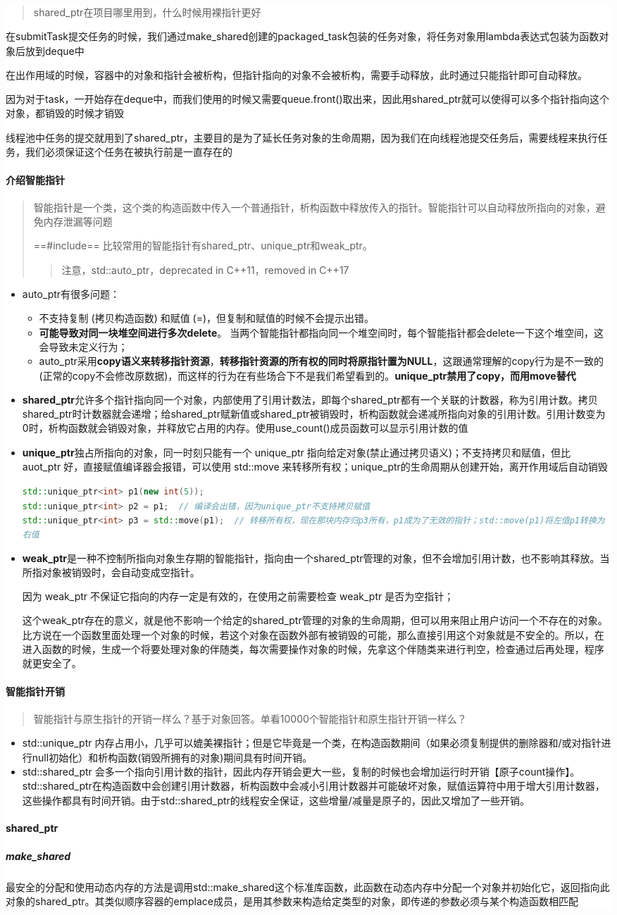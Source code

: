 > shared_ptr在项目哪里用到，什么时候用裸指针更好

​	在submitTask提交任务的时候，我们通过make_shared创建的packaged_task包装的任务对象，将任务对象用lambda表达式包装为函数对象后放到deque中

​	在出作用域的时候，容器中的对象和指针会被析构，但指针指向的对象不会被析构，需要手动释放，此时通过只能指针即可自动释放。

​	因为对于task，一开始存在deque中，而我们使用的时候又需要queue.front()取出来，因此用shared_ptr就可以使得可以多个指针指向这个对象，都销毁的时候才销毁

​	线程池中任务的提交就用到了shared_ptr，主要目的是为了延长任务对象的生命周期，因为我们在向线程池提交任务后，需要线程来执行任务，我们必须保证这个任务在被执行前是一直存在的

#### 介绍智能指针

> ​	智能指针是一个类，这个类的构造函数中传入一个普通指针，析构函数中释放传入的指针。智能指针可以自动释放所指向的对象，避免内存泄漏等问题
>
> ==#include<memory>==
> ​	比较常用的智能指针有shared_ptr、unique_ptr和weak_ptr。
>
> > 注意，std::auto_ptr，deprecated in C++11，removed in C++17

* auto_ptr有很多问题：

  * 不支持复制 (拷贝构造函数) 和赋值 (=)，但复制和赋值的时候不会提示出错。
  * **可能导致对同一块堆空间进行多次delete**。 当两个智能指针都指向同一个堆空间时，每个智能指针都会delete一下这个堆空间，这会导致未定义行为；
  * auto_ptr采用**copy语义来转移指针资源**，**转移指针资源的所有权的同时将原指针置为NULL**，这跟通常理解的copy行为是不一致的(正常的copy不会修改原数据)，而这样的行为在有些场合下不是我们希望看到的。**unique_ptr禁用了copy，而用move替代**

* **shared_ptr**允许多个指针指向同一个对象，内部使用了引用计数法，即每个shared_ptr都有一个关联的计数器，称为引用计数。拷贝shared_ptr时计数器就会递增；给shared_ptr赋新值或shared_ptr被销毁时，析构函数就会递减所指向对象的引用计数。引用计数变为0时，析构函数就会销毁对象，并释放它占用的内存。使用use_count()成员函数可以显示引用计数的值

* **unique_ptr**独占所指向的对象，同一时刻只能有一个 unique_ptr 指向给定对象(禁止通过拷贝语义)；不支持拷贝和赋值，但比 auot_ptr 好，直接赋值编译器会报错，可以使用 std::move 来转移所有权；unique_ptr的生命周期从创建开始，离开作用域后自动销毁

  ```cpp
  std::unique_ptr<int> p1(new int(5));
  std::unique_ptr<int> p2 = p1;  // 编译会出错，因为unique_ptr不支持拷贝赋值
  std::unique_ptr<int> p3 = std::move(p1);  // 转移所有权，现在那块内存归p3所有，p1成为了无效的指针；std::move(p1)将左值p1转换为右值
  ```

* **weak_ptr**是一种不控制所指向对象生存期的智能指针，指向由一个shared_ptr管理的对象，但不会增加引用计数，也不影响其释放。当所指对象被销毁时，会自动变成空指针。

  因为 weak_ptr 不保证它指向的内存一定是有效的，在使用之前需要检查 weak_ptr 是否为空指针；

  这个weak_ptr存在的意义，就是他不影响一个给定的shared_ptr管理的对象的生命周期，但可以用来阻止用户访问一个不存在的对象。比方说在一个函数里面处理一个对象的时候，若这个对象在函数外部有被销毁的可能，那么直接引用这个对象就是不安全的。所以，在进入函数的时候，生成一个将要处理对象的伴随类，每次需要操作对象的时候，先拿这个伴随类来进行判空，检查通过后再处理，程序就更安全了。

#### 智能指针开销

> 智能指针与原生指针的开销一样么？基于对象回答。单看10000个智能指针和原生指针开销一样么？

* std::unique_ptr 内存占用小，几乎可以媲美裸指针；但是它毕竟是一个类，在构造函数期间（如果必须复制提供的删除器和/或对指针进行null初始化）和析构函数(销毁所拥有的对象)期间具有时间开销。
* std::shared_ptr 会多一个指向引用计数的指针，因此内存开销会更大一些，复制的时候也会增加运行时开销【原子count操作】。std::shared_ptr在构造函数中会创建引用计数器，析构函数中会减小引用计数器并可能破坏对象，赋值运算符中用于增大引用计数器，这些操作都具有时间开销。由于std::shared_ptr的线程安全保证，这些增量/减量是原子的，因此又增加了一些开销。

#### shared_ptr

##### make_shared

​	最安全的分配和使用动态内存的方法是调用std::make_shared这个标准库函数，此函数在动态内存中分配一个对象并初始化它，返回指向此对象的shared_ptr。其类似顺序容器的emplace成员，是用其参数来构造给定类型的对象，即传递的参数必须与某个构造函数相匹配
